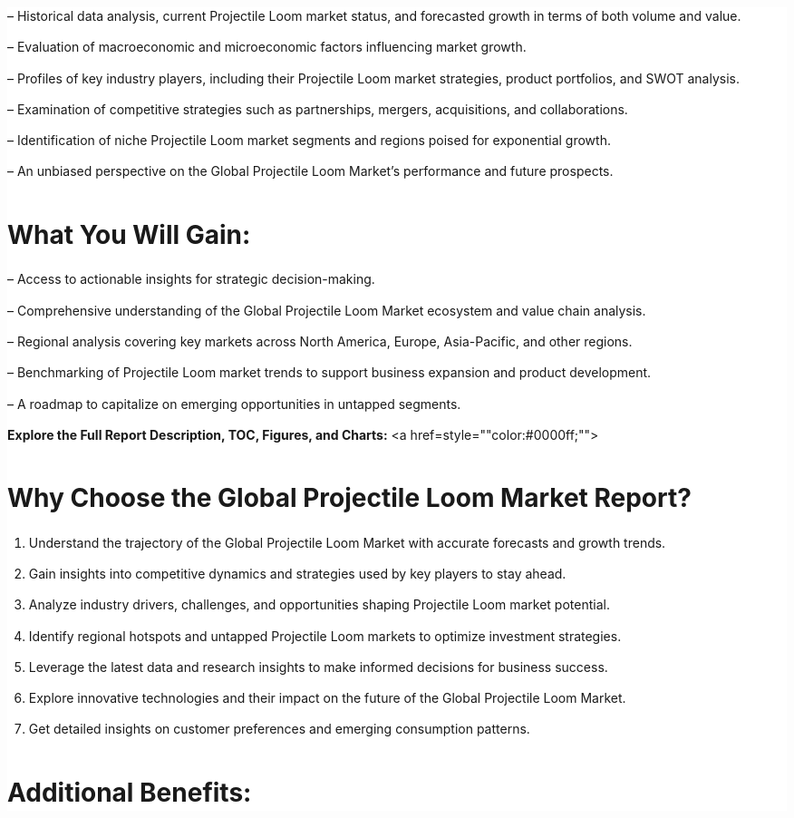 – Historical data analysis, current Projectile Loom market status, and forecasted growth in terms of both volume and value.

– Evaluation of macroeconomic and microeconomic factors influencing market growth.

– Profiles of key industry players, including their Projectile Loom market strategies, product portfolios, and SWOT analysis.

– Examination of competitive strategies such as partnerships, mergers, acquisitions, and collaborations.

– Identification of niche Projectile Loom market segments and regions poised for exponential growth.

– An unbiased perspective on the Global Projectile Loom Market’s performance and future prospects.

# <strong>What You Will Gain:</strong>

– Access to actionable insights for strategic decision-making.

– Comprehensive understanding of the Global Projectile Loom Market ecosystem and value chain analysis.

– Regional analysis covering key markets across North America, Europe, Asia-Pacific, and other regions.

– Benchmarking of Projectile Loom market trends to support business expansion and product development.

– A roadmap to capitalize on emerging opportunities in untapped segments.

<strong>Explore the Full Report Description, TOC, Figures, and Charts:</strong>
<a href=style=""color:#0000ff;""></a>

# <strong>Why Choose the Global Projectile Loom Market Report?</strong>

1. Understand the trajectory of the Global Projectile Loom Market with accurate forecasts and growth trends.

2. Gain insights into competitive dynamics and strategies used by key players to stay ahead.

3. Analyze industry drivers, challenges, and opportunities shaping Projectile Loom market potential.

4. Identify regional hotspots and untapped Projectile Loom markets to optimize investment strategies.

5. Leverage the latest data and research insights to make informed decisions for business success.

6. Explore innovative technologies and their impact on the future of the Global Projectile Loom Market.

7. Get detailed insights on customer preferences and emerging consumption patterns.

# <strong>Additional Benefits:</strong>
